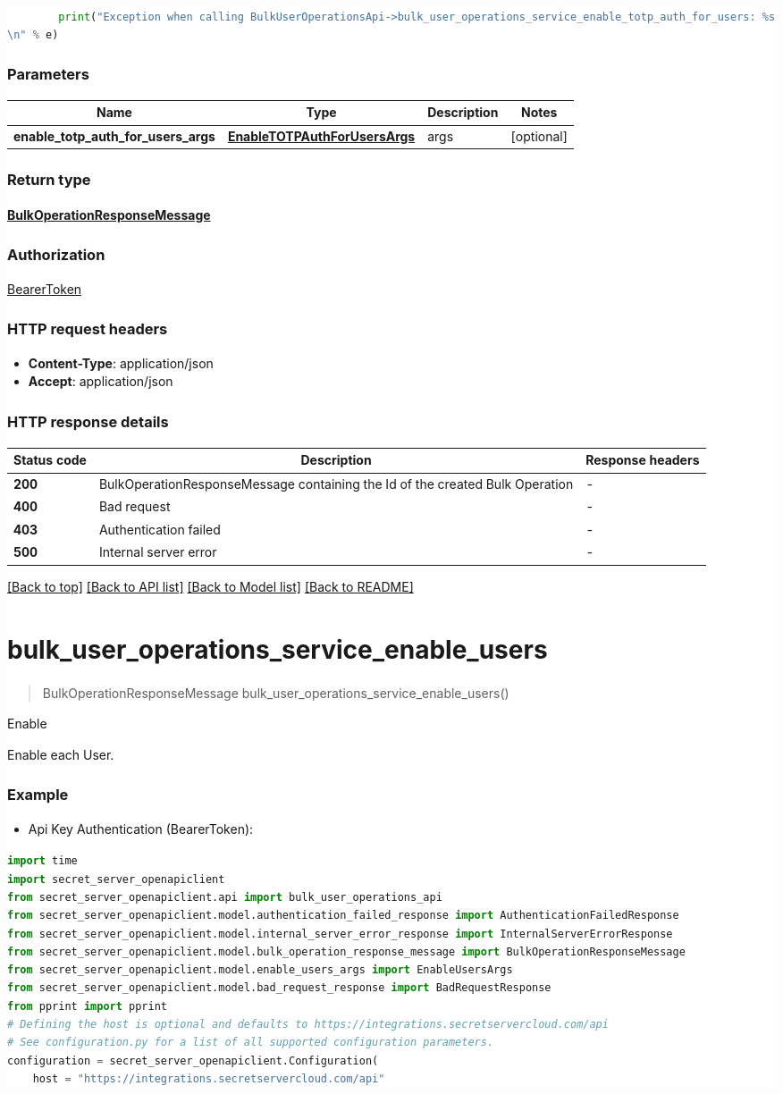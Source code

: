 ```python
        print("Exception when calling BulkUserOperationsApi->bulk_user_operations_service_enable_totp_auth_for_users: %s\n" % e)
```


### Parameters

Name | Type | Description  | Notes
------------- | ------------- | ------------- | -------------
 **enable_totp_auth_for_users_args** | [**EnableTOTPAuthForUsersArgs**](EnableTOTPAuthForUsersArgs.md)| args | [optional]

### Return type

[**BulkOperationResponseMessage**](BulkOperationResponseMessage.md)

### Authorization

[BearerToken](../README.md#BearerToken)

### HTTP request headers

 - **Content-Type**: application/json
 - **Accept**: application/json


### HTTP response details

| Status code | Description | Response headers |
|-------------|-------------|------------------|
**200** | BulkOperationResponseMessage containing the Id of the created Bulk Operation |  -  |
**400** | Bad request |  -  |
**403** | Authentication failed |  -  |
**500** | Internal server error |  -  |

[[Back to top]](#) [[Back to API list]](../README.md#documentation-for-api-endpoints) [[Back to Model list]](../README.md#documentation-for-models) [[Back to README]](../README.md)

# **bulk_user_operations_service_enable_users**
> BulkOperationResponseMessage bulk_user_operations_service_enable_users()

Enable

Enable each User.

### Example

* Api Key Authentication (BearerToken):

```python
import time
import secret_server_openapiclient
from secret_server_openapiclient.api import bulk_user_operations_api
from secret_server_openapiclient.model.authentication_failed_response import AuthenticationFailedResponse
from secret_server_openapiclient.model.internal_server_error_response import InternalServerErrorResponse
from secret_server_openapiclient.model.bulk_operation_response_message import BulkOperationResponseMessage
from secret_server_openapiclient.model.enable_users_args import EnableUsersArgs
from secret_server_openapiclient.model.bad_request_response import BadRequestResponse
from pprint import pprint
# Defining the host is optional and defaults to https://integrations.secretservercloud.com/api
# See configuration.py for a list of all supported configuration parameters.
configuration = secret_server_openapiclient.Configuration(
    host = "https://integrations.secretservercloud.com/api"
```
